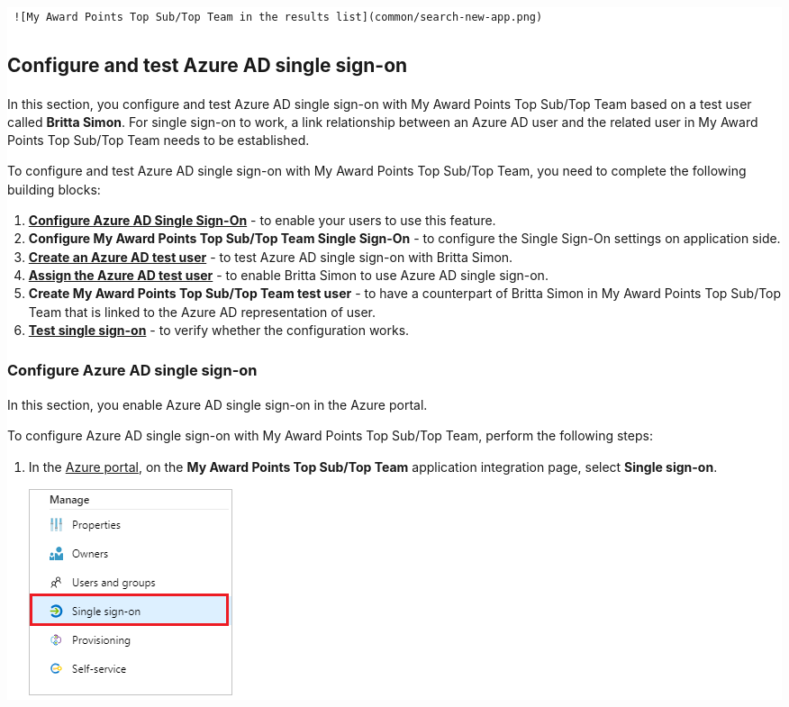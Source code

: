 	 ![My Award Points Top Sub/Top Team in the results list](common/search-new-app.png)

## Configure and test Azure AD single sign-on

In this section, you configure and test Azure AD single sign-on with My Award Points Top Sub/Top Team based on a test user called **Britta Simon**.
For single sign-on to work, a link relationship between an Azure AD user and the related user in My Award Points Top Sub/Top Team needs to be established.

To configure and test Azure AD single sign-on with My Award Points Top Sub/Top Team, you need to complete the following building blocks:

1. **[Configure Azure AD Single Sign-On](#configure-azure-ad-single-sign-on)** - to enable your users to use this feature.
2. **Configure My Award Points Top Sub/Top Team Single Sign-On** - to configure the Single Sign-On settings on application side.
3. **[Create an Azure AD test user](#create-an-azure-ad-test-user)** - to test Azure AD single sign-on with Britta Simon.
4. **[Assign the Azure AD test user](#assign-the-azure-ad-test-user)** - to enable Britta Simon to use Azure AD single sign-on.
5. **Create My Award Points Top Sub/Top Team test user** - to have a counterpart of Britta Simon in My Award Points Top Sub/Top Team that is linked to the Azure AD representation of user.
6. **[Test single sign-on](#test-single-sign-on)** - to verify whether the configuration works.

### Configure Azure AD single sign-on

In this section, you enable Azure AD single sign-on in the Azure portal.

To configure Azure AD single sign-on with My Award Points Top Sub/Top Team, perform the following steps:

1. In the [Azure portal](https://portal.azure.com/), on the **My Award Points Top Sub/Top Team** application integration page, select **Single sign-on**.

    ![Configure single sign-on link](common/select-sso.png)
